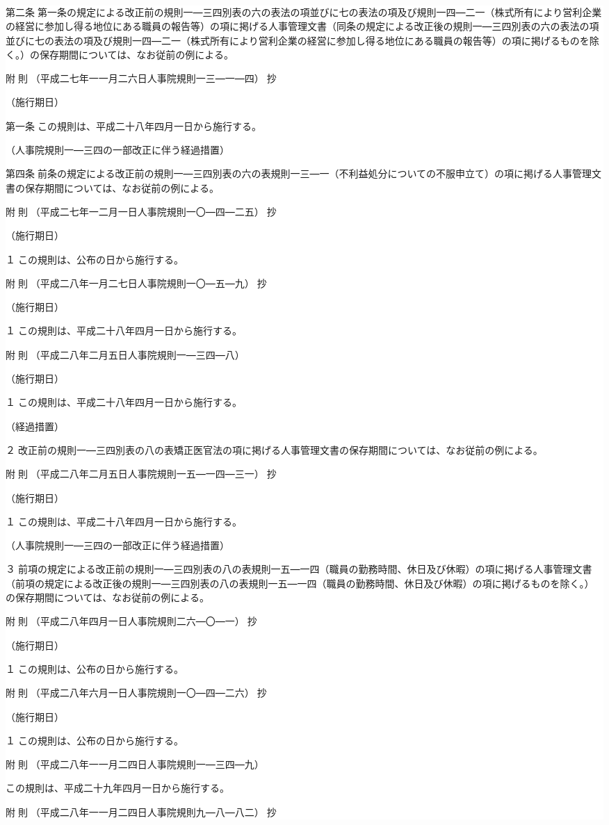 第二条 第一条の規定による改正前の規則一―三四別表の六の表法の項並びに七の表法の項及び規則一四―二一（株式所有により営利企業の経営に参加し得る地位にある職員の報告等）の項に掲げる人事管理文書（同条の規定による改正後の規則一―三四別表の六の表法の項並びに七の表法の項及び規則一四―二一（株式所有により営利企業の経営に参加し得る地位にある職員の報告等）の項に掲げるものを除く。）の保存期間については、なお従前の例による。

附 則 （平成二七年一一月二六日人事院規則一三―一―四） 抄

（施行期日）

第一条 この規則は、平成二十八年四月一日から施行する。

（人事院規則一―三四の一部改正に伴う経過措置）

第四条 前条の規定による改正前の規則一―三四別表の六の表規則一三―一（不利益処分についての不服申立て）の項に掲げる人事管理文書の保存期間については、なお従前の例による。

附 則 （平成二七年一二月一日人事院規則一〇―四―二五） 抄

（施行期日）

１ この規則は、公布の日から施行する。

附 則 （平成二八年一月二七日人事院規則一〇―五―九） 抄

（施行期日）

１ この規則は、平成二十八年四月一日から施行する。

附 則 （平成二八年二月五日人事院規則一―三四―八）

（施行期日）

１ この規則は、平成二十八年四月一日から施行する。

（経過措置）

２ 改正前の規則一―三四別表の八の表矯正医官法の項に掲げる人事管理文書の保存期間については、なお従前の例による。

附 則 （平成二八年二月五日人事院規則一五―一四―三一） 抄

（施行期日）

１ この規則は、平成二十八年四月一日から施行する。

（人事院規則一―三四の一部改正に伴う経過措置）

３ 前項の規定による改正前の規則一―三四別表の八の表規則一五―一四（職員の勤務時間、休日及び休暇）の項に掲げる人事管理文書（前項の規定による改正後の規則一―三四別表の八の表規則一五―一四（職員の勤務時間、休日及び休暇）の項に掲げるものを除く。）の保存期間については、なお従前の例による。

附 則 （平成二八年四月一日人事院規則二六―〇―一） 抄

（施行期日）

１ この規則は、公布の日から施行する。

附 則 （平成二八年六月一日人事院規則一〇―四―二六） 抄

（施行期日）

１ この規則は、公布の日から施行する。

附 則 （平成二八年一一月二四日人事院規則一―三四―九）

この規則は、平成二十九年四月一日から施行する。

附 則 （平成二八年一一月二四日人事院規則九―八―八二） 抄
